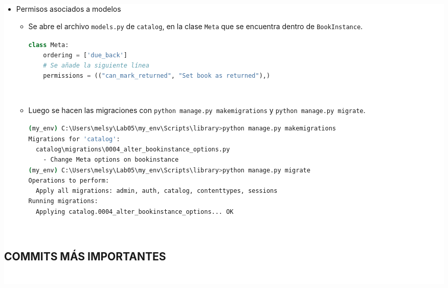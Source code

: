 - Permisos asociados a modelos

    - Se abre el archivo ``models.py`` de ``catalog``, en la clase ``Meta`` que se encuentra dentro de ``BookInstance``.

      ```py
      class Meta:
          ordering = ['due_back']
          # Se añade la siguiente línea
          permissions = (("can_mark_returned", "Set book as returned"),)
      ```
      <br/>

    - Luego se hacen las migraciones con ``python manage.py makemigrations`` y ``python manage.py migrate``.

      ```sh
      (my_env) C:\Users\melsy\Lab05\my_env\Scripts\library>python manage.py makemigrations
      Migrations for 'catalog':
        catalog\migrations\0004_alter_bookinstance_options.py
          - Change Meta options on bookinstance
      (my_env) C:\Users\melsy\Lab05\my_env\Scripts\library>python manage.py migrate
      Operations to perform:
        Apply all migrations: admin, auth, catalog, contenttypes, sessions
      Running migrations:
        Applying catalog.0004_alter_bookinstance_options... OK
      ```
      <br/>


##
## COMMITS MÁS IMPORTANTES

<br/>

